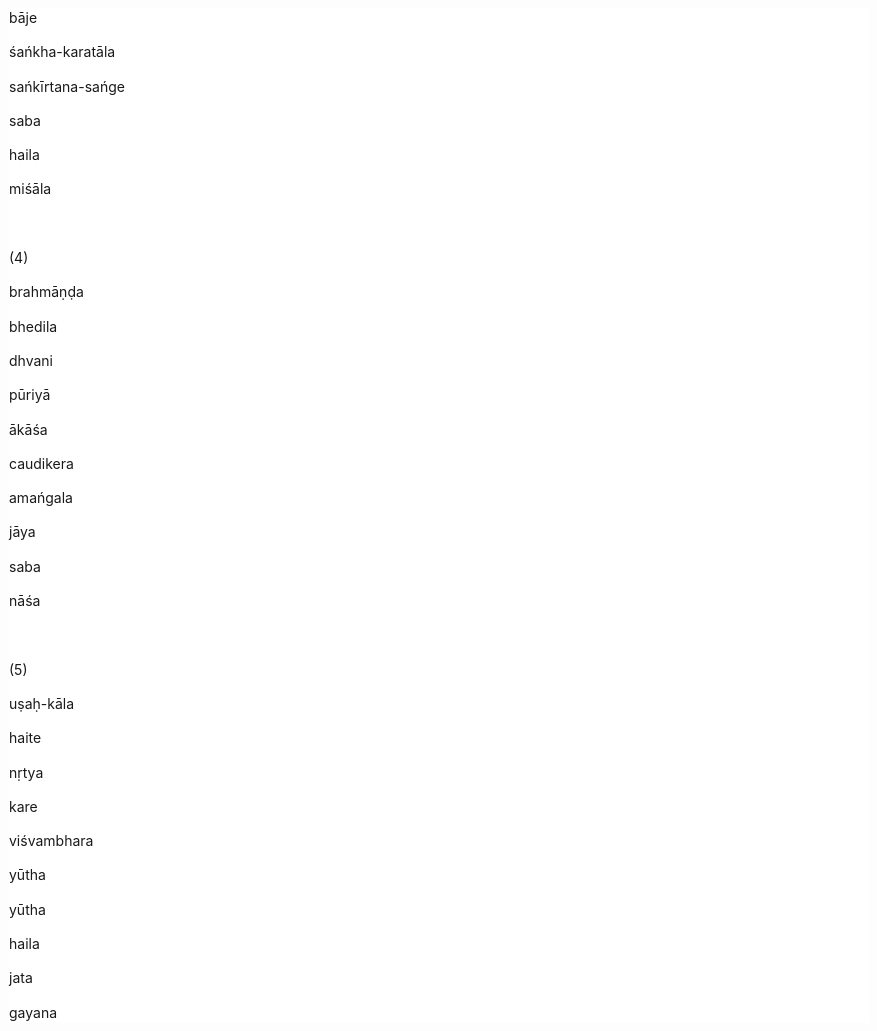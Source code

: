 bāje
 
śańkha-karatāla


sańkīrtana-sańge
 
saba
 
haila


miśāla


 


(4)


brahmāṇḍa
 
bhedila
 
dhvani
 
pūriyā
 
ākāśa


caudikera
 
amańgala
 
jāya
 
saba
 
nāśa


 


(5)


uṣaḥ-kāla
 
haite
 
nṛtya
 
kare
 
viśvambhara


yūtha
 
yūtha
 
haila
 
jata
 
gayana
 